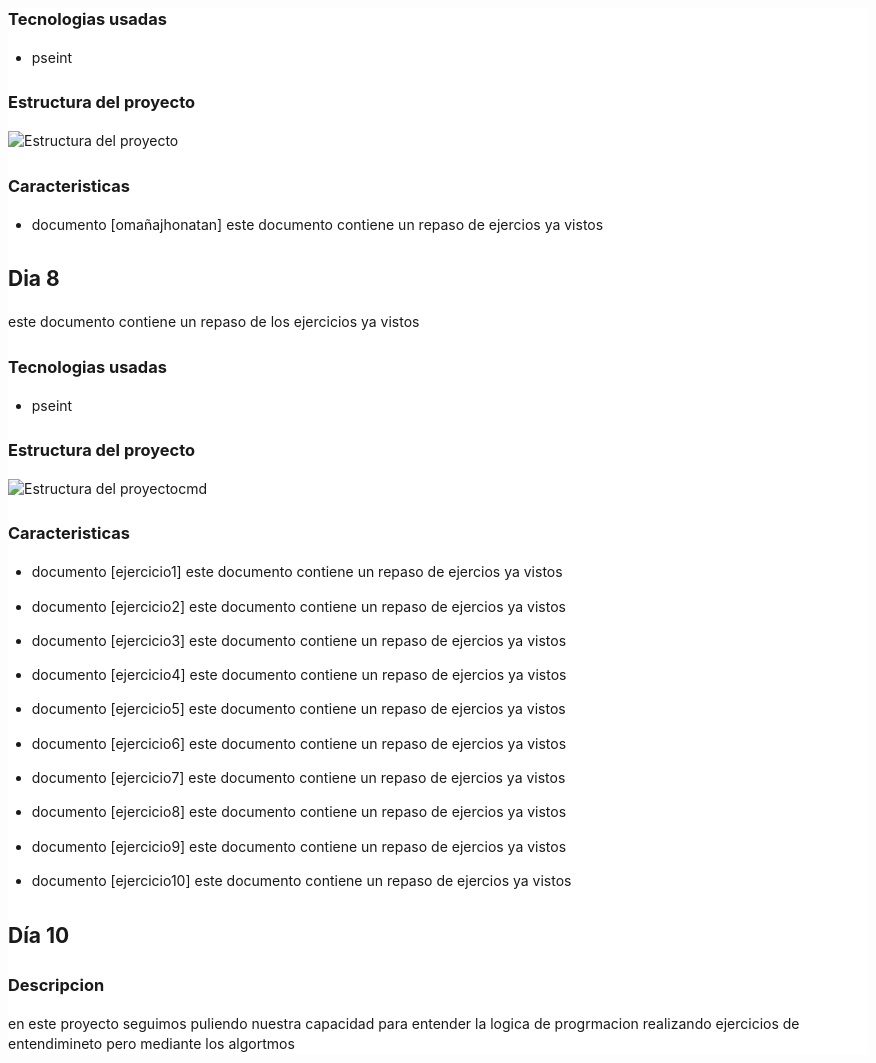 
### Tecnologias usadas 

* pseint 

### Estructura del proyecto

![Estructura del proyecto](image-6.png)

### Caracteristicas 
* documento [omañajhonatan] este documento contiene un repaso de ejercios ya vistos 


## Dia 8

este documento contiene un repaso de los ejercicios ya vistos 


### Tecnologias usadas 

* pseint 

### Estructura del proyecto

![Estructura del proyectocmd](image-8.png)

### Caracteristicas 

* documento [ejercicio1] este documento contiene un repaso de ejercios ya vistos 

* documento [ejercicio2] este documento contiene un repaso de ejercios ya vistos

* documento [ejercicio3] este documento contiene un repaso de ejercios ya vistos

* documento [ejercicio4] este documento contiene un repaso de ejercios ya vistos

* documento [ejercicio5] este documento contiene un repaso de ejercios ya vistos

* documento [ejercicio6] este documento contiene un repaso de ejercios ya vistos

* documento [ejercicio7] este documento contiene un repaso de ejercios ya vistos

* documento [ejercicio8] este documento contiene un repaso de ejercios ya vistos

* documento [ejercicio9] este documento contiene un repaso de ejercios ya vistos

* documento [ejercicio10] este documento contiene un repaso de ejercios ya vistos


## Día 10

### Descripcion

en este proyecto seguimos puliendo nuestra capacidad para entender la logica de progrmacion realizando ejercicios de entendimineto pero mediante los algortmos 
